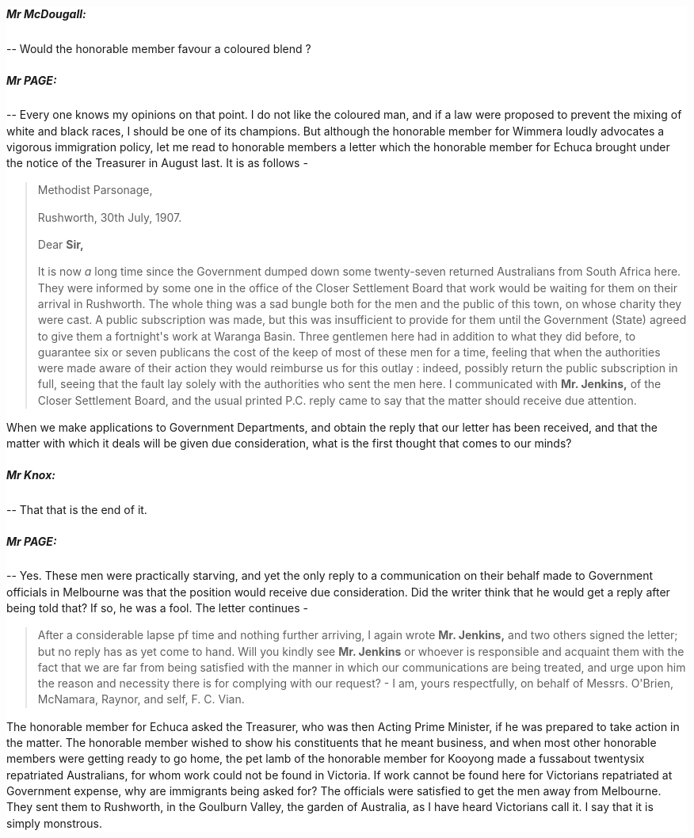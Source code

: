 ##### Mr McDougall:

--  Would the honorable member favour a coloured blend ? 

##### Mr PAGE:

-- Every one knows my opinions on that point. I do not like the coloured man, and if a law were proposed to prevent the mixing of white and black races, I should be one of its champions. But although the honorable member for Wimmera loudly advocates a vigorous immigration policy, let me read to honorable members a letter which the honorable member for Echuca brought under the notice of the Treasurer in August last. It is as follows - 

  >Methodist Parsonage, 
  >
  >Rushworth, 30th July, 1907. 
  >
  >Dear  **Sir,** 
  >
  >It is now  *a*  long time since the Government dumped down some twenty-seven returned Australians from South Africa here. They were informed by some one in the office of the Closer Settlement Board that work would be waiting for them on their arrival in Rushworth. The whole thing was a sad bungle both for the men and the public of this town, on whose charity they were cast. A public subscription was made, but this was insufficient to provide for them until the Government (State) agreed to give them a fortnight's work at Waranga Basin. Three gentlemen here had in addition to what they did before, to guarantee six or seven publicans the cost of the keep of most of these men for a time, feeling that when the authorities were made aware of their action they would reimburse us for this outlay : indeed, possibly return the public subscription in full, seeing that the fault lay solely with the authorities who sent the men here. I communicated with  **Mr. Jenkins,**  of the Closer Settlement Board, and the usual printed P.C. reply came to say that the matter should receive due attention. 

When we make applications to Government Departments, and obtain the reply that our letter has been received, and that the matter with which it deals will be given due consideration, what is the first thought that comes to our minds? 

##### Mr Knox:

--  That that is the end of it. 

##### Mr PAGE:

-- Yes. These men were practically starving, and yet the only reply to a communication on their behalf made to Government officials in Melbourne was that the position would receive due consideration. Did the writer think that he would get a reply after being told that? If so, he was a fool. The letter continues - 

  >After a considerable lapse pf time and nothing further arriving, I again wrote  **Mr. Jenkins,**  and two others signed the letter; but no reply has as yet come to hand. Will you kindly see  **Mr. Jenkins**  or whoever is responsible and acquaint them with the fact that we are far from being satisfied with the manner in which our communications are being treated, and urge upon him the reason and necessity there is for complying with our request? - I am, yours respectfully, on behalf of Messrs. O'Brien, McNamara, Raynor, and self, F. C. Vian. 

The honorable member for Echuca asked the Treasurer, who was then Acting Prime Minister, if he was prepared to take action in the matter. The honorable member wished to show his constituents that he meant business, and when most other honorable members were getting ready to go home, the pet lamb of the honorable member for Kooyong made a fussabout twentysix repatriated Australians, for whom work could not be found in Victoria. If work cannot be found here for Victorians repatriated at Government expense, why are immigrants being asked for? The officials were satisfied to get the men away from Melbourne. They sent them to Rushworth,  in the Goulburn Valley, the garden of Australia, as I have heard Victorians call it. I say that it is simply monstrous. 
